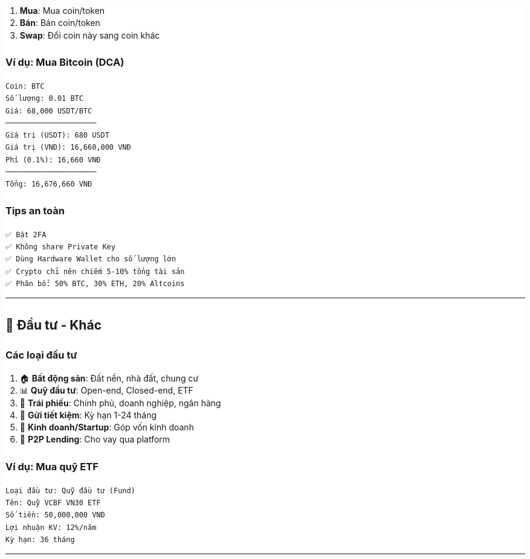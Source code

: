 1. **Mua**: Mua coin/token
2. **Bán**: Bán coin/token
3. **Swap**: Đổi coin này sang coin khác

### Ví dụ: Mua Bitcoin (DCA)

```
Coin: BTC
Số lượng: 0.01 BTC
Giá: 68,000 USDT/BTC
─────────────────────
Giá trị (USDT): 680 USDT
Giá trị (VNĐ): 16,660,000 VNĐ
Phí (0.1%): 16,660 VNĐ
─────────────────────
Tổng: 16,676,660 VNĐ
```

### Tips an toàn

```
✅ Bật 2FA
✅ Không share Private Key
✅ Dùng Hardware Wallet cho số lượng lớn
✅ Crypto chỉ nên chiếm 5-10% tổng tài sản
✅ Phân bổ: 50% BTC, 30% ETH, 20% Altcoins
```

---

## 💼 Đầu tư - Khác

### Các loại đầu tư

1. 🏠 **Bất động sản**: Đất nền, nhà đất, chung cư
2. 📊 **Quỹ đầu tư**: Open-end, Closed-end, ETF
3. 📜 **Trái phiếu**: Chính phủ, doanh nghiệp, ngân hàng
4. 🏦 **Gửi tiết kiệm**: Kỳ hạn 1-24 tháng
5. 🚀 **Kinh doanh/Startup**: Góp vốn kinh doanh
6. 🤝 **P2P Lending**: Cho vay qua platform

### Ví dụ: Mua quỹ ETF

```
Loại đầu tư: Quỹ đầu tư (Fund)
Tên: Quỹ VCBF VN30 ETF
Số tiền: 50,000,000 VNĐ
Lợi nhuận KV: 12%/năm
Kỳ hạn: 36 tháng
```

---
